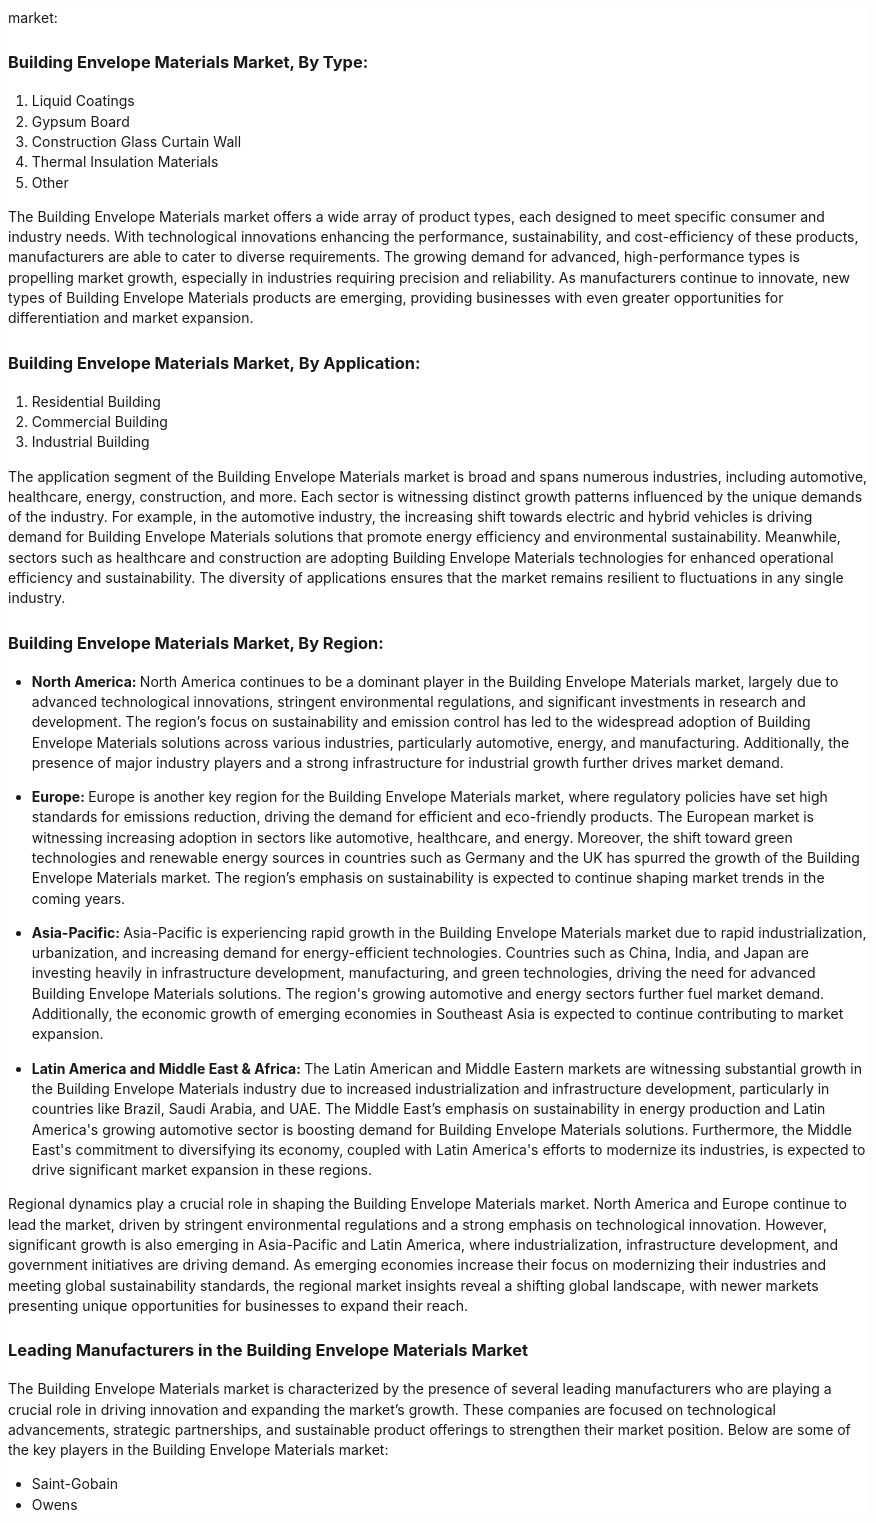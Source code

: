 market:</p><h3><strong>Building Envelope Materials Market, By Type:<br /></strong></h3><ol><li>Liquid Coatings<li> Gypsum Board<li> Construction Glass Curtain Wall<li> Thermal Insulation Materials<li> Other</li></ol><p>The Building Envelope Materials market offers a wide array of product types, each designed to meet specific consumer and industry needs. With technological innovations enhancing the performance, sustainability, and cost-efficiency of these products, manufacturers are able to cater to diverse requirements. The growing demand for advanced, high-performance types is propelling market growth, especially in industries requiring precision and reliability. As manufacturers continue to innovate, new types of Building Envelope Materials products are emerging, providing businesses with even greater opportunities for differentiation and market expansion.</p><h3>Building Envelope Materials Market,&nbsp;By Application:</h3><ol><li>Residential Building<li> Commercial Building<li> Industrial Building</li></ol><p>The application segment of the Building Envelope Materials market is broad and spans numerous industries, including automotive, healthcare, energy, construction, and more. Each sector is witnessing distinct growth patterns influenced by the unique demands of the industry. For example, in the automotive industry, the increasing shift towards electric and hybrid vehicles is driving demand for Building Envelope Materials solutions that promote energy efficiency and environmental sustainability. Meanwhile, sectors such as healthcare and construction are adopting Building Envelope Materials technologies for enhanced operational efficiency and sustainability. The diversity of applications ensures that the market remains resilient to fluctuations in any single industry.</p><h3>Building Envelope Materials Market, By Region:</h3><ul><li><p><strong>North America:&nbsp;</strong>North America continues to be a dominant player in the Building Envelope Materials market, largely due to advanced technological innovations, stringent environmental regulations, and significant investments in research and development. The region&rsquo;s focus on sustainability and emission control has led to the widespread adoption of Building Envelope Materials solutions across various industries, particularly automotive, energy, and manufacturing. Additionally, the presence of major industry players and a strong infrastructure for industrial growth further drives market demand.</p></li><li><p><strong><strong>Europe:&nbsp;</strong></strong>Europe is another key region for the Building Envelope Materials market, where regulatory policies have set high standards for emissions reduction, driving the demand for efficient and eco-friendly products. The European market is witnessing increasing adoption in sectors like automotive, healthcare, and energy. Moreover, the shift toward green technologies and renewable energy sources in countries such as Germany and the UK has spurred the growth of the Building Envelope Materials market. The region&rsquo;s emphasis on sustainability is expected to continue shaping market trends in the coming years.</p></li><li><p><strong><strong>Asia-Pacific:&nbsp;</strong></strong>Asia-Pacific is experiencing rapid growth in the Building Envelope Materials market due to rapid industrialization, urbanization, and increasing demand for energy-efficient technologies. Countries such as China, India, and Japan are investing heavily in infrastructure development, manufacturing, and green technologies, driving the need for advanced Building Envelope Materials solutions. The region's growing automotive and energy sectors further fuel market demand. Additionally, the economic growth of emerging economies in Southeast Asia is expected to continue contributing to market expansion.</p></li><li><p><strong><strong>Latin America and Middle East &amp; Africa:&nbsp;</strong></strong>The Latin American and Middle Eastern markets are witnessing substantial growth in the Building Envelope Materials industry due to increased industrialization and infrastructure development, particularly in countries like Brazil, Saudi Arabia, and UAE. The Middle East&rsquo;s emphasis on sustainability in energy production and Latin America's growing automotive sector is boosting demand for Building Envelope Materials solutions. Furthermore, the Middle East's commitment to diversifying its economy, coupled with Latin America's efforts to modernize its industries, is expected to drive significant market expansion in these regions.</p></li></ul><p>Regional dynamics play a crucial role in shaping the Building Envelope Materials market. North America and Europe continue to lead the market, driven by stringent environmental regulations and a strong emphasis on technological innovation. However, significant growth is also emerging in Asia-Pacific and Latin America, where industrialization, infrastructure development, and government initiatives are driving demand. As emerging economies increase their focus on modernizing their industries and meeting global sustainability standards, the regional market insights reveal a shifting global landscape, with newer markets presenting unique opportunities for businesses to expand their reach.</p><h3><strong>Leading Manufacturers in the Building Envelope Materials Market</strong></h3><p>The Building Envelope Materials market is characterized by the presence of several leading manufacturers who are playing a crucial role in driving innovation and expanding the market&rsquo;s growth. These companies are focused on technological advancements, strategic partnerships, and sustainable product offerings to strengthen their market position. Below are some of the key players in the Building Envelope Materials market:</p></div><div class="article-main__content" data-test-id="publishing-text-block"><ul><li><span class="">Saint-Gobain<li> Owens
